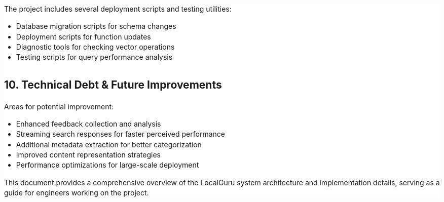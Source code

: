 The project includes several deployment scripts and testing utilities:
- Database migration scripts for schema changes
- Deployment scripts for function updates
- Diagnostic tools for checking vector operations
- Testing scripts for query performance analysis

## 10. Technical Debt & Future Improvements

Areas for potential improvement:
- Enhanced feedback collection and analysis
- Streaming search responses for faster perceived performance
- Additional metadata extraction for better categorization
- Improved content representation strategies
- Performance optimizations for large-scale deployment

This document provides a comprehensive overview of the LocalGuru system architecture and implementation details, serving as a guide for engineers working on the project.
